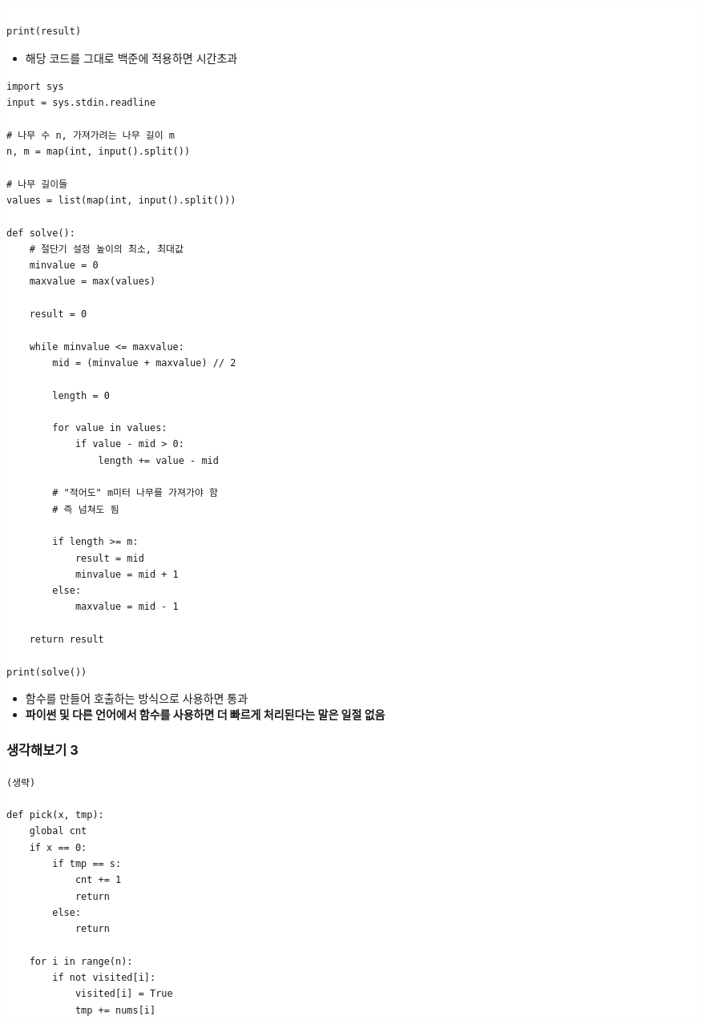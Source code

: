 ```

print(result)
```
- 해당 코드를 그대로 백준에 적용하면 시간초과
```
import sys
input = sys.stdin.readline

# 나무 수 n, 가져가려는 나무 길이 m
n, m = map(int, input().split())

# 나무 길이들
values = list(map(int, input().split()))

def solve():
    # 절단기 설정 높이의 최소, 최대값
    minvalue = 0
    maxvalue = max(values)

    result = 0

    while minvalue <= maxvalue:
        mid = (minvalue + maxvalue) // 2

        length = 0

        for value in values:
            if value - mid > 0:
                length += value - mid

        # "적어도" m미터 나무를 가져가야 함
        # 즉 넘쳐도 됨

        if length >= m:
            result = mid
            minvalue = mid + 1
        else:
            maxvalue = mid - 1

    return result

print(solve())
```
- 함수를 만들어 호출하는 방식으로 사용하면 통과
- **파이썬 및 다른 언어에서 함수를 사용하면 더 빠르게 처리된다는 말은 일절 없음**

### 생각해보기 3
```
(생략)

def pick(x, tmp):
    global cnt
    if x == 0:
        if tmp == s:
            cnt += 1
            return
        else:
            return
    
    for i in range(n):
        if not visited[i]:
            visited[i] = True
            tmp += nums[i]
```